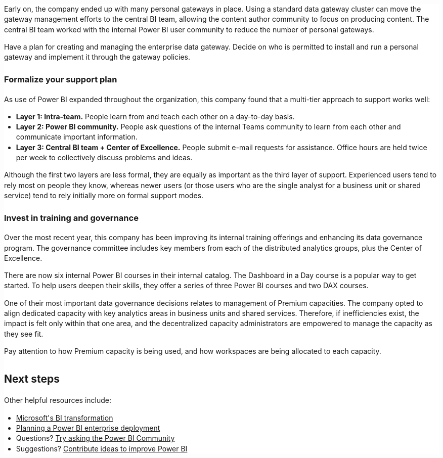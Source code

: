 Early on, the company ended up with many personal gateways in place. Using a standard data gateway cluster can move the gateway management efforts to the central BI team, allowing the content author community to focus on producing content. The central BI team worked with the internal Power BI user community to reduce the number of personal gateways.

Have a plan for creating and managing the enterprise data gateway. Decide on who is permitted to install and run a personal gateway and implement it through the gateway policies.

### Formalize your support plan

As use of Power BI expanded throughout the organization, this company found that a multi-tier approach to support works well:

- **Layer 1: Intra-team.** People learn from and teach each other on a day-to-day basis.
- **Layer 2: Power BI community.** People ask questions of the internal Teams community to learn from each other and communicate important information.
- **Layer 3: Central BI team + Center of Excellence.** People submit e-mail requests for assistance. Office hours are held twice per week to collectively discuss problems and ideas.

Although the first two layers are less formal, they are equally as important as the third layer of support. Experienced users tend to rely most on people they know, whereas newer users (or those users who are the single analyst for a business unit or shared service) tend to rely initially more on formal support modes.

### Invest in training and governance

Over the most recent year, this company has been improving its internal training offerings and enhancing its data governance program. The governance committee includes key members from each of the distributed analytics groups, plus the Center of Excellence.

There are now six internal Power BI courses in their internal catalog. The Dashboard in a Day course is a popular way to get started. To help users deepen their skills, they offer a series of three Power BI courses and two DAX courses.

One of their most important data governance decisions relates to management of Premium capacities. The company opted to align dedicated capacity with key analytics areas in business units and shared services. Therefore, if inefficiencies exist, the impact is felt only within that one area, and the decentralized capacity administrators are empowered to manage the capacity as they see fit.

Pay attention to how Premium capacity is being used, and how workspaces are being allocated to each capacity.

## Next steps

Other helpful resources include:

- [Microsoft's BI transformation](center-of-excellence-microsoft-business-intelligence-transformation.md)
- [Planning a Power BI enterprise deployment](https://aka.ms/PBIEnterpriseDeploymentWP)
- Questions? [Try asking the Power BI Community](https://community.powerbi.com/)
- Suggestions? [Contribute ideas to improve Power BI](https://ideas.powerbi.com/)
